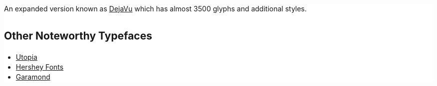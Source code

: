 An expanded version known as [DejaVu](https://dejavu-fonts.github.io/)
which has almost 3500 glyphs and additional styles.

## Other Noteworthy Typefaces

* [Utopia](https://en.wikipedia.org/wiki/Utopia_(typeface))
* [Hershey Fonts](https://en.wikipedia.org/wiki/Hershey_fonts)
* [Garamond](https://garamond.org/)

